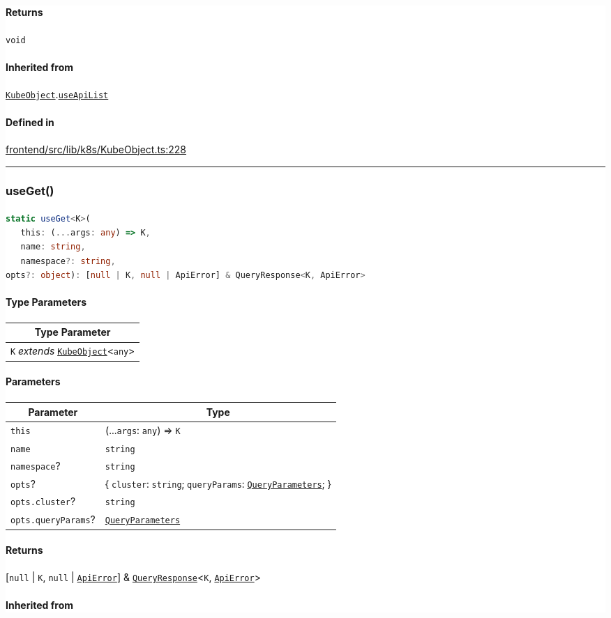 #### Returns

`void`

#### Inherited from

[`KubeObject`](../../KubeObject/classes/KubeObject.md).[`useApiList`](../../KubeObject/classes/KubeObject.md#useapilist)

#### Defined in

[frontend/src/lib/k8s/KubeObject.ts:228](https://github.com/headlamp-k8s/headlamp/blob/2481a1c9f2b4a69a9320466e7a455215b14b97b0/frontend/src/lib/k8s/KubeObject.ts#L228)

***

### useGet()

```ts
static useGet<K>(
   this: (...args: any) => K, 
   name: string, 
   namespace?: string, 
opts?: object): [null | K, null | ApiError] & QueryResponse<K, ApiError>
```

#### Type Parameters

| Type Parameter |
| ------ |
| `K` *extends* [`KubeObject`](../../KubeObject/classes/KubeObject.md)\<`any`\> |

#### Parameters

| Parameter | Type |
| ------ | ------ |
| `this` | (...`args`: `any`) => `K` |
| `name` | `string` |
| `namespace`? | `string` |
| `opts`? | \{ `cluster`: `string`; `queryParams`: [`QueryParameters`](../../api/v1/queryParameters/interfaces/QueryParameters.md); \} |
| `opts.cluster`? | `string` |
| `opts.queryParams`? | [`QueryParameters`](../../api/v1/queryParameters/interfaces/QueryParameters.md) |

#### Returns

[`null` \| `K`, `null` \| [`ApiError`](../../api/v1/clusterRequests/interfaces/ApiError.md)] & [`QueryResponse`](../../api/v2/hooks/interfaces/QueryResponse.md)\<`K`, [`ApiError`](../../api/v1/clusterRequests/interfaces/ApiError.md)\>

#### Inherited from
